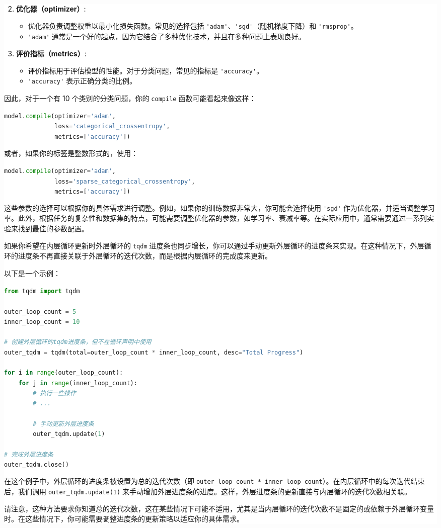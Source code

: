 2. **优化器（optimizer）**:
   - 优化器负责调整权重以最小化损失函数。常见的选择包括 `'adam'`、`'sgd'`（随机梯度下降）和 `'rmsprop'`。
   - `'adam'` 通常是一个好的起点，因为它结合了多种优化技术，并且在多种问题上表现良好。

3. **评价指标（metrics）**:
   - 评价指标用于评估模型的性能。对于分类问题，常见的指标是 `'accuracy'`。
   - `'accuracy'` 表示正确分类的比例。

因此，对于一个有 10 个类别的分类问题，你的 `compile` 函数可能看起来像这样：

```python
model.compile(optimizer='adam',
              loss='categorical_crossentropy',
              metrics=['accuracy'])
```

或者，如果你的标签是整数形式的，使用：

```python
model.compile(optimizer='adam',
              loss='sparse_categorical_crossentropy',
              metrics=['accuracy'])
```

这些参数的选择可以根据你的具体需求进行调整。例如，如果你的训练数据非常大，你可能会选择使用 `'sgd'` 作为优化器，并适当调整学习率。此外，根据任务的复杂性和数据集的特点，可能需要调整优化器的参数，如学习率、衰减率等。在实际应用中，通常需要通过一系列实验来找到最佳的参数配置。









如果你希望在内层循环更新时外层循环的 `tqdm` 进度条也同步增长，你可以通过手动更新外层循环的进度条来实现。在这种情况下，外层循环的进度条不再直接关联于外层循环的迭代次数，而是根据内层循环的完成度来更新。

以下是一个示例：

```python
from tqdm import tqdm

outer_loop_count = 5
inner_loop_count = 10

# 创建外层循环的tqdm进度条，但不在循环声明中使用
outer_tqdm = tqdm(total=outer_loop_count * inner_loop_count, desc="Total Progress")

for i in range(outer_loop_count):
    for j in range(inner_loop_count):
        # 执行一些操作
        # ...

        # 手动更新外层进度条
        outer_tqdm.update(1)

# 完成外层进度条
outer_tqdm.close()
```

在这个例子中，外层循环的进度条被设置为总的迭代次数（即 `outer_loop_count * inner_loop_count`）。在内层循环中的每次迭代结束后，我们调用 `outer_tqdm.update(1)` 来手动增加外层进度条的进度。这样，外层进度条的更新直接与内层循环的迭代次数相关联。

请注意，这种方法要求你知道总的迭代次数，这在某些情况下可能不适用，尤其是当内层循环的迭代次数不是固定的或依赖于外层循环变量时。在这些情况下，你可能需要调整进度条的更新策略以适应你的具体需求。